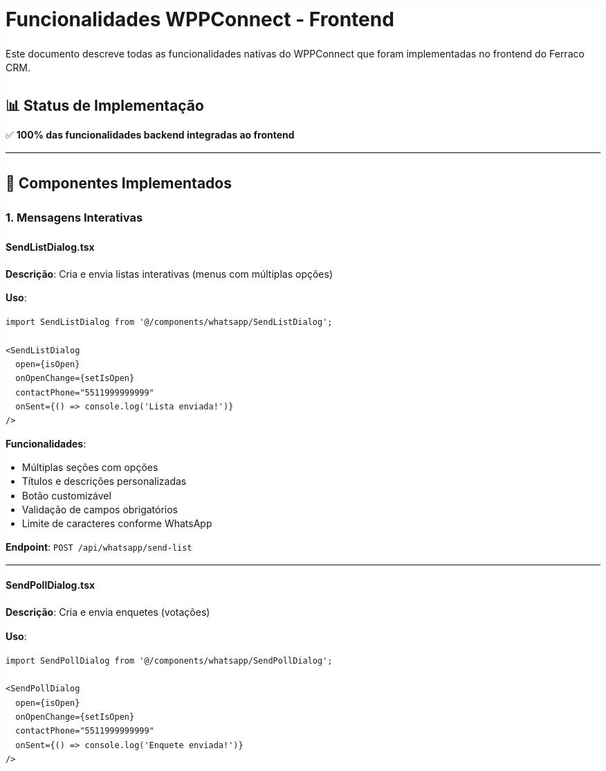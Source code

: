 # Funcionalidades WPPConnect - Frontend

Este documento descreve todas as funcionalidades nativas do WPPConnect que foram implementadas no frontend do Ferraco CRM.

## 📊 Status de Implementação

✅ **100% das funcionalidades backend integradas ao frontend**

---

## 🎯 Componentes Implementados

### 1. **Mensagens Interativas**

#### SendListDialog.tsx
**Descrição**: Cria e envia listas interativas (menus com múltiplas opções)

**Uso**:
```tsx
import SendListDialog from '@/components/whatsapp/SendListDialog';

<SendListDialog
  open={isOpen}
  onOpenChange={setIsOpen}
  contactPhone="5511999999999"
  onSent={() => console.log('Lista enviada!')}
/>
```

**Funcionalidades**:
- Múltiplas seções com opções
- Títulos e descrições personalizadas
- Botão customizável
- Validação de campos obrigatórios
- Limite de caracteres conforme WhatsApp

**Endpoint**: `POST /api/whatsapp/send-list`

---

#### SendPollDialog.tsx
**Descrição**: Cria e envia enquetes (votações)

**Uso**:
```tsx
import SendPollDialog from '@/components/whatsapp/SendPollDialog';

<SendPollDialog
  open={isOpen}
  onOpenChange={setIsOpen}
  contactPhone="5511999999999"
  onSent={() => console.log('Enquete enviada!')}
/>
```
